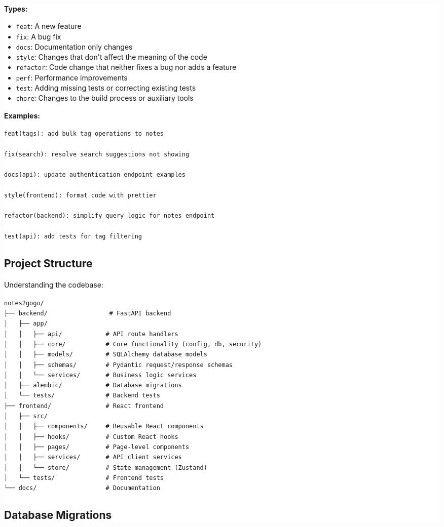**Types:**
- `feat`: A new feature
- `fix`: A bug fix
- `docs`: Documentation only changes
- `style`: Changes that don't affect the meaning of the code
- `refactor`: Code change that neither fixes a bug nor adds a feature
- `perf`: Performance improvements
- `test`: Adding missing tests or correcting existing tests
- `chore`: Changes to the build process or auxiliary tools

**Examples:**
```
feat(tags): add bulk tag operations to notes

fix(search): resolve search suggestions not showing

docs(api): update authentication endpoint examples

style(frontend): format code with prettier

refactor(backend): simplify query logic for notes endpoint

test(api): add tests for tag filtering
```

## Project Structure

Understanding the codebase:

```
notes2gogo/
├── backend/                 # FastAPI backend
│   ├── app/
│   │   ├── api/            # API route handlers
│   │   ├── core/           # Core functionality (config, db, security)
│   │   ├── models/         # SQLAlchemy database models
│   │   ├── schemas/        # Pydantic request/response schemas
│   │   └── services/       # Business logic services
│   ├── alembic/            # Database migrations
│   └── tests/              # Backend tests
├── frontend/               # React frontend
│   ├── src/
│   │   ├── components/     # Reusable React components
│   │   ├── hooks/          # Custom React hooks
│   │   ├── pages/          # Page-level components
│   │   ├── services/       # API client services
│   │   └── store/          # State management (Zustand)
│   └── tests/              # Frontend tests
└── docs/                   # Documentation
```

## Database Migrations
